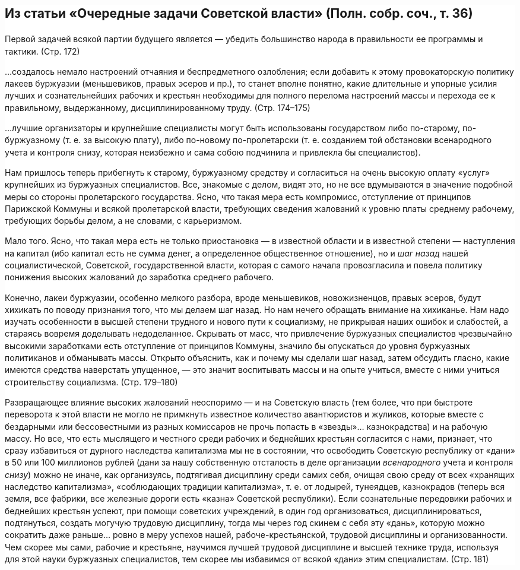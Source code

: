 ## Из статьи «Очередные задачи Советской власти» (Полн. собр. соч., т. 36)

Первой задачей всякой партии будущего является — убедить большинство народа в правильности ее программы и тактики. (Стр. 172)

…создалось немало настроений отчаяния и беспредметного озлобления; если добавить к этому провокаторскую политику лакеев буржуазии (меньшевиков, правых эсеров и пр.), то станет вполне понятно, какие длительные и упорные усилия лучших и сознательнейших рабочих и крестьян необходимы для полного перелома настроений массы и перехода ее к правильному, выдержанному, дисциплинированному труду. (Стр. 174–175)

…лучшие организаторы и крупнейшие специалисты могут быть использованы государством либо по-старому, по-буржуазному (т. е. за высокую плату), либо по-новому по-пролетарски (т. е. созданием той обстановки всенародного учета и контроля снизу, которая неизбежно и сама собою подчинила и привлекла бы специалистов).

Нам пришлось теперь прибегнуть к старому, буржуазному средству и согласиться на очень высокую оплату «услуг» крупнейших из буржуазных специалистов. Все, знакомые с делом, видят это, но не все вдумываются в значение подобной меры со стороны пролетарского государства. Ясно, что такая мера есть компромисс, отступление от принципов Парижской Коммуны и всякой пролетарской власти, требующих сведения жалований к уровню платы среднему рабочему, требующих борьбы делом, а не словами, с карьеризмом.

Мало того. Ясно, что такая мера есть не только приостановка — в известной области и в известной степени — наступления на капитал (ибо капитал есть не сумма денег, а определенное общественное отношение), но и _шаг назад_ нашей социалистической, Советской, государственной власти, которая с самого начала провозгласила и повела политику понижения высоких жалований до заработка среднего рабочего.

Конечно, лакеи буржуазии, особенно мелкого разбора, вроде меньшевиков, новожизненцов, правых эсеров, будут хихикать по поводу признания того, что мы делаем шаг назад. Но нам нечего обращать внимание на хихиканье. Нам надо изучать особенности в высшей степени трудного и нового пути к социализму, не прикрывая наших ошибок и слабостей, а стараясь вовремя доделывать недоделанное. Скрывать от масс, что привлечение буржуазных специалистов чрезвычайно высокими заработками есть отступление от принципов Коммуны, значило бы опускаться до уровня буржуазных политиканов и обманывать массы. Открыто объяснить, как и почему мы сделали шаг назад, затем обсудить гласно, какие имеются средства наверстать упущенное, — это значит воспитывать массы и на опыте учиться, вместе с ними учиться строительству социализма. (Стр. 179–180)

Развращающее влияние высоких жалований неоспоримо — и на Советскую власть (тем более, что при быстроте переворота к этой власти не могло не примкнуть известное количество авантюристов и жуликов, которые вместе с бездарными или бессовестными из разных комиссаров не прочь попасть в «звезды»… казнокрадства) и на рабочую массу. Но все, что есть мыслящего и честного среди рабочих и беднейших крестьян согласится с нами, признает, что сразу избавиться от дурного наследства капитализма мы не в состоянии, что освободить Советскую республику от «дани» в 50 или 100 миллионов рублей (дани за нашу собственную отсталость в деле организации _всенародного_ учета и контроля _снизу_) можно не иначе, как организуясь, подтягивая дисциплину среди самих себя, очищая свою среду от всех «хранящих наследство капитализма», «соблюдающих традиции капитализма», т. е. от лодырей, тунеядцев, казнокрадов (теперь вся земля, все фабрики, все железные дороги есть «казна» Советской республики). Если сознательные передовики рабочих и беднейших крестьян успеют, при помощи советских учреждений, в один год организоваться, дисциплинироваться, подтянуться, создать могучую трудовую дисциплину, тогда мы через год скинем с себя эту «дань», которую можно сократить даже раньше… ровно в меру успехов нашей, рабоче-крестьянской, трудовой дисциплины и организованности. Чем скорее мы сами, рабочие и крестьяне, научимся лучшей трудовой дисциплине и высшей технике труда, используя для этой науки буржуазных специалистов, тем скорее мы избавимся от всякой «дани» этим специалистам. (Стр. 181)
